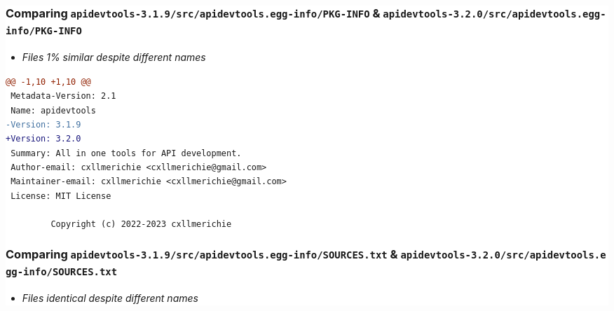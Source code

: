### Comparing `apidevtools-3.1.9/src/apidevtools.egg-info/PKG-INFO` & `apidevtools-3.2.0/src/apidevtools.egg-info/PKG-INFO`

 * *Files 1% similar despite different names*

```diff
@@ -1,10 +1,10 @@
 Metadata-Version: 2.1
 Name: apidevtools
-Version: 3.1.9
+Version: 3.2.0
 Summary: All in one tools for API development.
 Author-email: cxllmerichie <cxllmerichie@gmail.com>
 Maintainer-email: cxllmerichie <cxllmerichie@gmail.com>
 License: MIT License
         
         Copyright (c) 2022-2023 cxllmerichie
```

### Comparing `apidevtools-3.1.9/src/apidevtools.egg-info/SOURCES.txt` & `apidevtools-3.2.0/src/apidevtools.egg-info/SOURCES.txt`

 * *Files identical despite different names*

